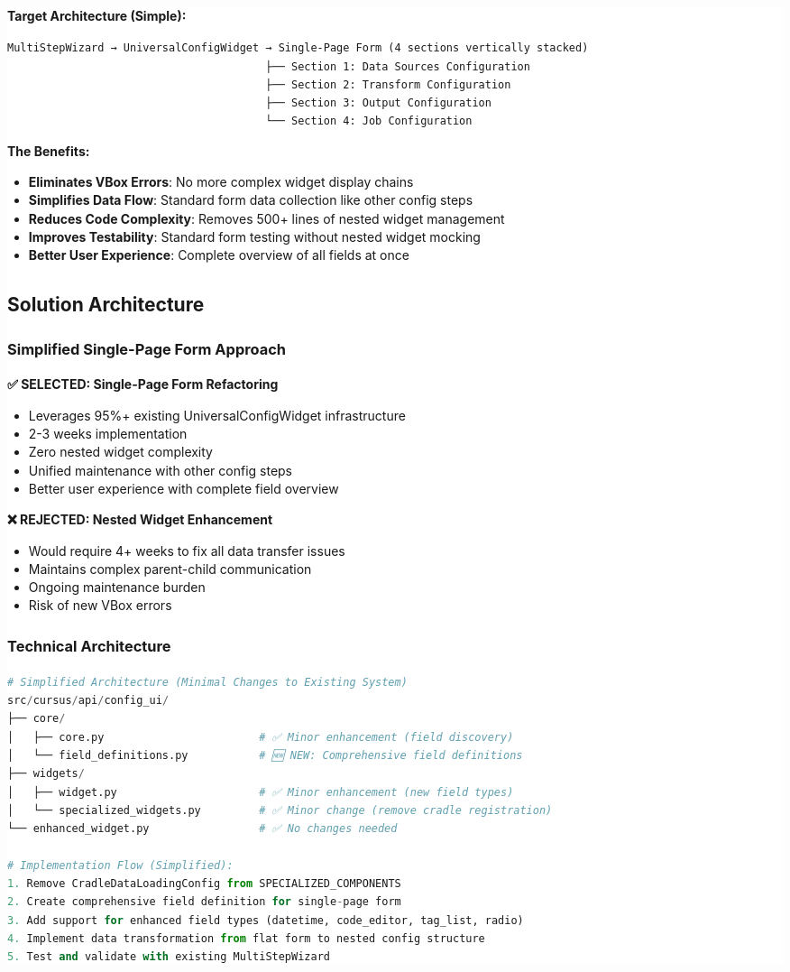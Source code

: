 **Target Architecture (Simple):**
```
MultiStepWizard → UniversalConfigWidget → Single-Page Form (4 sections vertically stacked)
                                        ├── Section 1: Data Sources Configuration
                                        ├── Section 2: Transform Configuration
                                        ├── Section 3: Output Configuration
                                        └── Section 4: Job Configuration
```

**The Benefits:**
- **Eliminates VBox Errors**: No more complex widget display chains
- **Simplifies Data Flow**: Standard form data collection like other config steps
- **Reduces Code Complexity**: Removes 500+ lines of nested widget management
- **Improves Testability**: Standard form testing without nested widget mocking
- **Better User Experience**: Complete overview of all fields at once

## Solution Architecture

### Simplified Single-Page Form Approach

**✅ SELECTED: Single-Page Form Refactoring**
- Leverages 95%+ existing UniversalConfigWidget infrastructure
- 2-3 weeks implementation
- Zero nested widget complexity
- Unified maintenance with other config steps
- Better user experience with complete field overview

**❌ REJECTED: Nested Widget Enhancement**
- Would require 4+ weeks to fix all data transfer issues
- Maintains complex parent-child communication
- Ongoing maintenance burden
- Risk of new VBox errors

### Technical Architecture

```python
# Simplified Architecture (Minimal Changes to Existing System)
src/cursus/api/config_ui/
├── core/
│   ├── core.py                        # ✅ Minor enhancement (field discovery)
│   └── field_definitions.py           # 🆕 NEW: Comprehensive field definitions
├── widgets/
│   ├── widget.py                      # ✅ Minor enhancement (new field types)
│   └── specialized_widgets.py         # ✅ Minor change (remove cradle registration)
└── enhanced_widget.py                 # ✅ No changes needed

# Implementation Flow (Simplified):
1. Remove CradleDataLoadingConfig from SPECIALIZED_COMPONENTS
2. Create comprehensive field definition for single-page form
3. Add support for enhanced field types (datetime, code_editor, tag_list, radio)
4. Implement data transformation from flat form to nested config structure
5. Test and validate with existing MultiStepWizard
```
